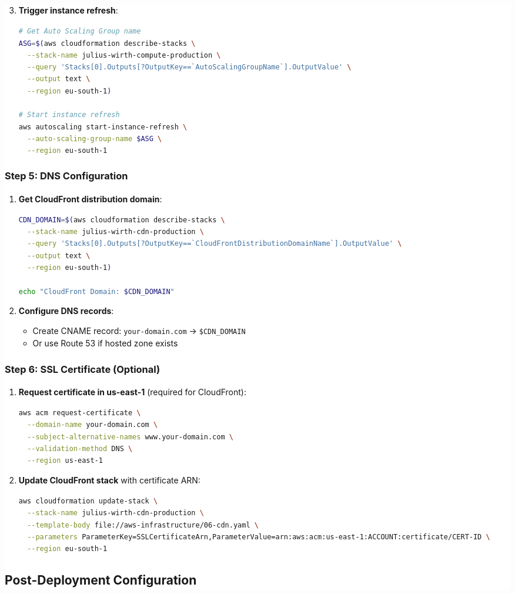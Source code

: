 3. **Trigger instance refresh**:
   ```bash
   # Get Auto Scaling Group name
   ASG=$(aws cloudformation describe-stacks \
     --stack-name julius-wirth-compute-production \
     --query 'Stacks[0].Outputs[?OutputKey==`AutoScalingGroupName`].OutputValue' \
     --output text \
     --region eu-south-1)
   
   # Start instance refresh
   aws autoscaling start-instance-refresh \
     --auto-scaling-group-name $ASG \
     --region eu-south-1
   ```

### Step 5: DNS Configuration

1. **Get CloudFront distribution domain**:
   ```bash
   CDN_DOMAIN=$(aws cloudformation describe-stacks \
     --stack-name julius-wirth-cdn-production \
     --query 'Stacks[0].Outputs[?OutputKey==`CloudFrontDistributionDomainName`].OutputValue' \
     --output text \
     --region eu-south-1)
   
   echo "CloudFront Domain: $CDN_DOMAIN"
   ```

2. **Configure DNS records**:
   - Create CNAME record: `your-domain.com` → `$CDN_DOMAIN`
   - Or use Route 53 if hosted zone exists

### Step 6: SSL Certificate (Optional)

1. **Request certificate in us-east-1** (required for CloudFront):
   ```bash
   aws acm request-certificate \
     --domain-name your-domain.com \
     --subject-alternative-names www.your-domain.com \
     --validation-method DNS \
     --region us-east-1
   ```

2. **Update CloudFront stack** with certificate ARN:
   ```bash
   aws cloudformation update-stack \
     --stack-name julius-wirth-cdn-production \
     --template-body file://aws-infrastructure/06-cdn.yaml \
     --parameters ParameterKey=SSLCertificateArn,ParameterValue=arn:aws:acm:us-east-1:ACCOUNT:certificate/CERT-ID \
     --region eu-south-1
   ```

## Post-Deployment Configuration
